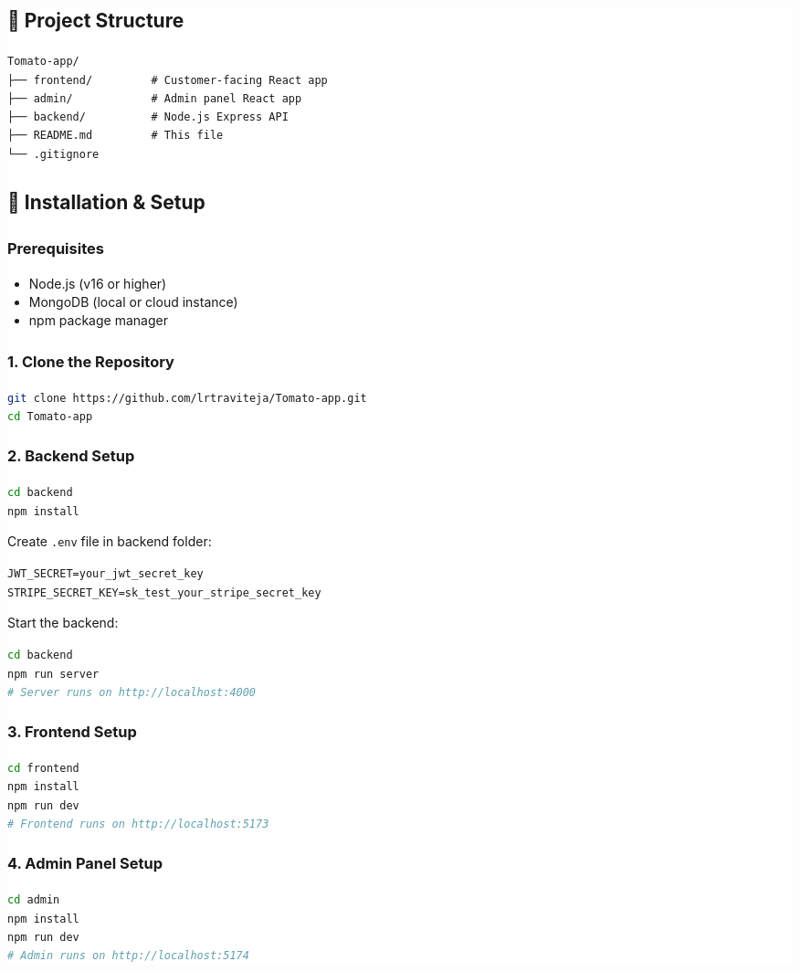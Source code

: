 ## 📁 Project Structure

```
Tomato-app/
├── frontend/         # Customer-facing React app
├── admin/            # Admin panel React app
├── backend/          # Node.js Express API
├── README.md         # This file
└── .gitignore
```

## 🔧 Installation & Setup

### Prerequisites
- Node.js (v16 or higher)
- MongoDB (local or cloud instance)
- npm package manager

### 1. Clone the Repository
```bash
git clone https://github.com/lrtraviteja/Tomato-app.git
cd Tomato-app
```

### 2. Backend Setup
```bash
cd backend
npm install
```

Create `.env` file in backend folder:
```env
JWT_SECRET=your_jwt_secret_key
STRIPE_SECRET_KEY=sk_test_your_stripe_secret_key
```

Start the backend:
```bash
cd backend
npm run server
# Server runs on http://localhost:4000
```

### 3. Frontend Setup
```bash
cd frontend
npm install
npm run dev
# Frontend runs on http://localhost:5173
```

### 4. Admin Panel Setup
```bash
cd admin
npm install
npm run dev
# Admin runs on http://localhost:5174
```
